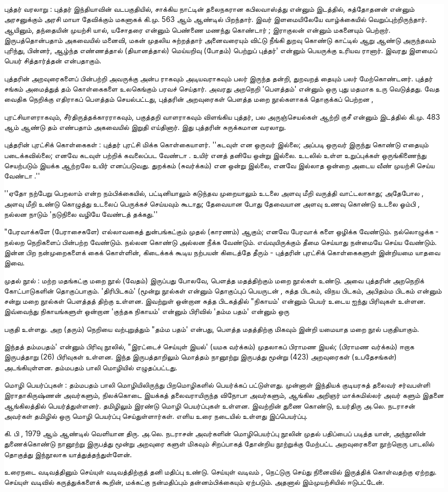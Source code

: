 புத்தர் வரலாறு : புத்தர் இந்தியாவின் வடபகுதியில், சாக்கிய நாட்டின் தலைநகரான கபிலவாஸ்த்து என்னும் இடத்தில், சுத்தோதனன் என்னும் அரசனுக்கும் அரசி மாயா தேவிக்கும் மகனாகக் கி.மு. 563 ஆம் ஆண்டில் பிறந்தார். இவர் இளமையிலேயே வாழ்க்கையில் வெறுப்புற்றிருந்தார். ஆயினும், தந்தையின் முயற்சி யால், யசோதரை என்னும் பெண்ணை மணந்து கொண்டார் ; இராகுலன் என்னும் மகனையும் பெற்றார். இருபத்தொன்பதாம் அகவையில் மனைவி, மகன் முதலிய சுற்றத்தார் அனைவரையும் விட்டு நீங்கி துறவு கொண்டு காட்டில் ஆறு ஆண்டு அருந்தவம் புரிந்து, பின்னர், ஆழ்ந்த எண்ணத்தால் (தியானத்தால்) மெய்யறிவு (போதம்) பெற்றுப் புத்தர்' என்னும் பெயருக்கு உரியவ ரானார். இவரது இளமைப் பெயர் சித்தார்த்தன் என்பதாகும்.  

புத்தரின் அறவுரைகளைப் பின்பற்றி அவருக்கு அன்ப ராகவும் அடியவராகவும் பலர் இருந்த தன்றி, துறவறத் தையும் பலர் மேற்கொண்டனர். புத்தர் சங்கம் அமைத்துத் தம் கொள்கைகளை உலகெங்கும் பரவச் செய்தார். அவரது அறநெறி 'பெளத்தம்' என்னும் ஒரு புது மதமாக உரு வெடுத்தது. வேத வைதிக நெறிக்கு எதிராகப் பௌத்தம் செயல்பட்டது, புத்தரின் அறவுரைகள் பெளத்த மறை நூல்களாகக் தொகுக்கப் பெற்றன ,  

புரட்சியாளராகவும், சீர்திருத்தக்காரராகவும், பகுத்தறி வாளராகவும் விளங்கிய புத்தர், பல அருஞ்செயல்கள் ஆற்றி குசீ என்னும் இடத்தில் கி.மு. 483 ஆம் ஆண்டு தம் எண்பதாம் அகவையில் இறுதி எய்தினார். இது புத்தரின் சுருக்கமான வரலாறு.  

புத்தரின் புரட்சிக் கொள்கைகள் : புத்தர் புரட்சி மிக்க கொள்கையாளர். ''கடவுள் என ஒருவர் இல்லை; அப்படி ஒருவர் இருந்து கொண்டு எதையும் படைக்கவில்லை; எனவே கடவுள் பற்றிக் கவலைப்பட வேண்டா . உயிர் எனத் தனியே ஒன்று இல்லை. உடலில் உள்ள உறுப்புக்கள் ஒருங்கிணைந்து செயற்படும் இயக்க ஆற்றலே உயிர் எனப்படுவது. துறக்கம் (சுவர்க்கம்) என ஒன்று இல்லை, எனவே இல்லாத ஒன்றை அடைய வீண் முயற்சி செய்ய வேண்டா .''  

''ஏதோ நற்பேறு பெறலாம் என்ற நம்பிக்கையில், பட்டினியாலும் கடுந்தவ முறையாலும் உடலை அளவு மீறி வருத்தி வாட்டலாகாது; அதேபோல , அளவு மீறி உண்டு கொழுத்து உடலைப் பெருக்கச் செய்யவும் கூடாது; தேவையான போது தேவையான அளவு உணவு கொண்டு உடலை ஓம்பி , நல்லன நாடும் 'நடுநிலை வழியே வேண்டத் தக்கது.''  

"பேரவாக்களே (பேராசைகளே) எல்லாவகைத் துன்பங்கட்கும் முதல் (காரணம்) ஆகும்; எனவே பேரவாக் களை ஒழிக்க வேண்டும். நல்லொழுக்க - நல்லற நெறிகளைப் பின்பற்ற வேண்டும். நல்லன கொண்டு அல்லன நீக்க வேண்டும். எவ்வுயிருக்கும் தீமை செய்யாது நன்மையே செய்ய வேண்டும். இன்ன பிற நன்முறைகளைக் கைக் கொள்ளின், கிடைக்கக் கூடிய நற்பயன் கிடைத்தே தீரும் - புத்தரின் புரட்சிக் கொள்கைகளுள் இன்றியமை யாதவை இவை.  

முதல் நூல் : மற்ற மதங்கட்கு மறை நூல் (வேதம்) இருப்பது போலவே, பெளத்த மதத்திற்கும் மறை நூல்கள் உண்டு. அவை புத்தரின் அறநெறிக் கோட்பாடுகளின் தொகுப்பாகும். 'திரிபிடகம்' (மூன்று நூல்கள் என்னும் தொகுப்புப் பெயருடன் , சுத்த பிடகம், விநய பிடகம், அபிதம்ம பிடகம் என்னும் சன்று மறை நூல்கள் பெளத்தத் திற்கு உள்ளன. இவற்றுள் ஒன்றான சுத்த பிடகத்தில் "நிகாயம்' என்னும் பெயர் உடைய ஐந்து பிரிவுகள் உள்ளன. இவ்வைந்து நிகாயங்களுள் ஒன்றான 'குந்தக நிகாயம்' என்னும் பிரிவில் 'தம்ம பதம்' என்னும் ஒரு  

பகுதி உள்ளது. அற (தரும்) நெறியை வற்புறுத்தும் "தம்ம பதம்' என்பது, பௌத்த மதத்திற்கு மிகவும் இன்றி யமையாத மறை நூல் பகுதியாகும்.  

இந்தத் தம்மபதம்' என்னும் பிரிவு நூலில், "இரட்டைச் செய்யுள் இயல்' (யமக வர்க்கம்) முதலாகப் பிராமண இயல்; (பிராமண வர்க்கம்) ஈறாக இருபத்தாறு (26) பிரிவுகள் உள்ளன. இந்த இருபத்தாறிலும் மொத்தம் நானூற்று இருபத்து மூன்று (423) அறவுரைகள் (உபதேசங்கள்) அடங்கியுள்ளன. தம்மபதம் பாலி மொழியில் எழுதப்பட்டது.  

மொழி பெயர்ப்புகள் : தம்மபதம் பாலி மொழியிலிருந்து பிறமொழிகளில் பெயர்க்கப் பட்டுள்ளது. முன்னாள் இந்தியக் குடியரசுத் தலைவர் சர்வபள்ளி இராதாகிருஷ்ணன் அவர்களும், நிலக்கொடை இயக்கத் தலைவராயிருந்த விநோபா அவர்களும், ஆங்கில அறிஞர் மாக்சுமில்லர் அவர் களும் இதனை ஆங்கிலத்தில் பெயர்த்துள்ளனர். தமிழிலும் இரண்டு மொழி பெயர்ப்புகள் உள்ளன. இவற்றின் துணை கொண்டு, உயர்திரு அ.லெ. நடராசன் அவர்கள் தமிழில் ஒரு மொழி பெயர்ப்பு செய்துள்ளார்கள். எளிய உரை நடையில் உள்ளது இப்பெயர்ப்பு.  

கி. பி , 1979 ஆம் ஆண்டில் வெளியான திரு. அ.லெ. நடராசன் அவர்களின் மொழிபெயர்ப்பு நூலின் முதல் பதிப்பைப் படித்த யான், அந்நூலின் துணைக்கொண்டு நானூற்று இருபத்து மூன்று அறவுரை களுள் மிகவும் சிறப்பாகத் தோன்றிய நூற்றுக்கு மேற்பட்ட அறவுரைகளை நூற்றொரு பாடலில் தொகுத்து இந்நூலாக யாத்துத்தந்துள்ளேன்.  

உரைநடை வடிவத்தினும் செய்யுள் வடிவத்திற்குத் தனி மதிப்பு உண்டு. செய்யுள் வடிவம் , நெட்டுரு செய்து நினைவில் இருத்திக் கொள்வதற்கு ஏற்றது. செய்யுள் வடிவில் கருத்துக்களைக் கூறின், மக்கட்கு நன்மதிப்பும் தன்னம்பிக்கையும் ஏற்படும். அதனால் இம்முயற்சியில் ஈடுபட்டேன்.  
